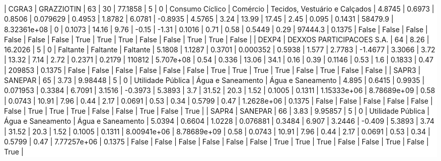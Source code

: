 | CGRA3  | GRAZZIOTIN                                         |                 63 |     30    |              77.1858   |              5 |                                0 | Consumo Cíclico                 | Comércio                             | Tecidos, Vestuário e Calçados        |     4.8745 |     0.6973 |   0.8506 |         0.079629 |    0.4953 |              1.8782 |    6.0781 |   -0.8935 |    4.5765 |        3.24 |       13.99   |          17.45   |                2.45 |   0.095    |   0.1431   |    58479.9         |          8.32361e+08 |                      0    |                  0.1073 |                14.16 |                   9.76 |                       -0.15 |                 -1.31 |   0.1016 |                0.71 |          0.58 |         0.5449 |            0.29 |         97444.3         |       0.1375 | False                      | False                                  | False                                   | False                                  | False                                      | False                                                       | True                        | True                          | True                           | False       | False                           | True                      | True                            | False                            |
| DEXP4  | DEXXOS PARTICIPACOES S.A.                          |                 64 |      8.26 |              16.2026   |              5 |                                0 | Faltante                        | Faltante                             | Faltante                             |     5.1808 |     1.1287 |   0.3701 |         0.000352 |    0.5938 |              1.577  |    2.7783 |   -1.4677 |    3.3066 |        3.72 |       13.32   |           7.14   |                2.72 |   0.2371   |   0.2179   |   110812           |          5.707e+08   |                      0.54 |                  0.336  |                13.06 |                  34.1  |                        0.16 |                  0.39 |   0.1146 |                0.53 |          1.6  |         0.1833 |            0.47 |        209853           |       0.1375 | False                      | False                                  | False                                   | False                                  | False                                      | False                                                       | True                        | True                          | True                           | True        | False                           | True                      | False                           | False                            |
| SAPR3  | SANEPAR                                            |                 65 |      3.73 |               9.98448  |              5 |                                0 | Utilidade Pública               | Água e Saneamento                    | Água e Saneamento                    |     4.895  |     0.6415 |   0.9935 |         0.071953 |    0.3384 |              6.7091 |    3.1516 |   -0.3973 |    5.3893 |        3.7  |       31.52   |          20.3    |                1.52 |   0.1005   |   0.1311   |        1.15333e+06 |          8.78689e+09 |                      0.58 |                  0.0743 |                10.91 |                   7.96 |                        0.44 |                  2.17 |   0.0691 |                0.53 |          0.34 |         0.5799 |            0.47 |             1.2628e+06  |       0.1375 | False                      | False                                  | False                                   | False                                  | False                                      | False                                                       | True                        | True                          | True                           | False       | False                           | True                      | False                           | True                             |
| SAPR4  | SANEPAR                                            |                 66 |      3.83 |               9.95857  |              5 |                                0 | Utilidade Pública               | Água e Saneamento                    | Água e Saneamento                    |     5.0394 |     0.6604 |   1.0228 |         0.076881 |    0.3484 |              6.907  |    3.2446 |   -0.409  |    5.3893 |        3.74 |       31.52   |          20.3    |                1.52 |   0.1005   |   0.1311   |        8.00941e+06 |          8.78689e+09 |                      0.58 |                  0.0743 |                10.91 |                   7.96 |                        0.44 |                  2.17 |   0.0691 |                0.53 |          0.34 |         0.5799 |            0.47 |             7.77257e+06 |       0.1375 | False                      | False                                  | False                                   | False                                  | False                                      | False                                                       | True                        | True                          | True                           | False       | False                           | True                      | False                           | True                             |